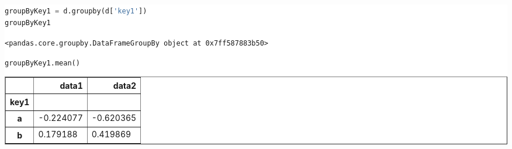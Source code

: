 



```python
groupByKey1 = d.groupby(d['key1'])
groupByKey1
```




    <pandas.core.groupby.DataFrameGroupBy object at 0x7ff587883b50>




```python
groupByKey1.mean()
```




<div>
<style>
    .dataframe thead tr:only-child th {
        text-align: right;
    }

    .dataframe thead th {
        text-align: left;
    }

    .dataframe tbody tr th {
        vertical-align: top;
    }
</style>
<table border="1" class="dataframe">
  <thead>
    <tr style="text-align: right;">
      <th></th>
      <th>data1</th>
      <th>data2</th>
    </tr>
    <tr>
      <th>key1</th>
      <th></th>
      <th></th>
    </tr>
  </thead>
  <tbody>
    <tr>
      <th>a</th>
      <td>-0.224077</td>
      <td>-0.620365</td>
    </tr>
    <tr>
      <th>b</th>
      <td>0.179188</td>
      <td>0.419869</td>
    </tr>
  </tbody>
</table>
</div>
